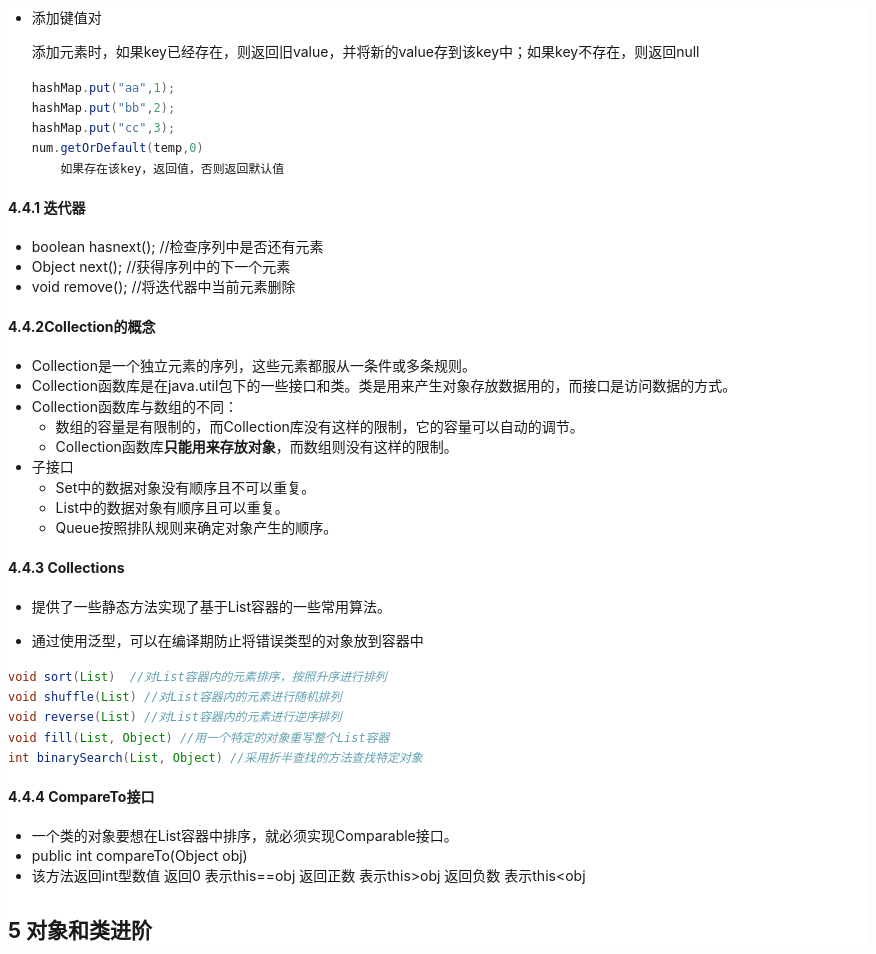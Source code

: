   - 添加键值对
  
    添加元素时，如果key已经存在，则返回旧value，并将新的value存到该key中；如果key不存在，则返回null
  
    ```java
    hashMap.put("aa",1);
    hashMap.put("bb",2);
    hashMap.put("cc",3);
    num.getOrDefault(temp,0)
        如果存在该key，返回值，否则返回默认值
    ```

#### 4.4.1 迭代器

- boolean hasnext(); //检查序列中是否还有元素
- Object next(); //获得序列中的下一个元素
- void remove(); //将迭代器中当前元素删除

#### 4.4.2Collection的概念

- Collection是一个独立元素的序列，这些元素都服从一条件或多条规则。
- Collection函数库是在java.util包下的一些接口和类。类是用来产生对象存放数据用的，而接口是访问数据的方式。
- Collection函数库与数组的不同：
  - 数组的容量是有限制的，而Collection库没有这样的限制，它的容量可以自动的调节。
  - Collection函数库**只能用来存放对象**，而数组则没有这样的限制。
- 子接口
  - Set中的数据对象没有顺序且不可以重复。
  - List中的数据对象有顺序且可以重复。
  - Queue按照排队规则来确定对象产生的顺序。

#### 4.4.3 Collections

- 提供了一些静态方法实现了基于List容器的一些常用算法。

- 通过使用泛型，可以在编译期防止将错误类型的对象放到容器中

```java
void sort(List)  //对List容器内的元素排序，按照升序进行排列
void shuffle(List) //对List容器内的元素进行随机排列
void reverse(List) //对List容器内的元素进行逆序排列
void fill(List, Object) //用一个特定的对象重写整个List容器
int binarySearch(List, Object) //采用折半查找的方法查找特定对象
```

#### 4.4.4 CompareTo接口

- 一个类的对象要想在List容器中排序，就必须实现Comparable接口。
- public int compareTo(Object obj)
- 该方法返回int型数值
  返回0        表示this==obj
  返回正数   表示this>obj
  返回负数   表示this<obj





## 5 对象和类进阶
